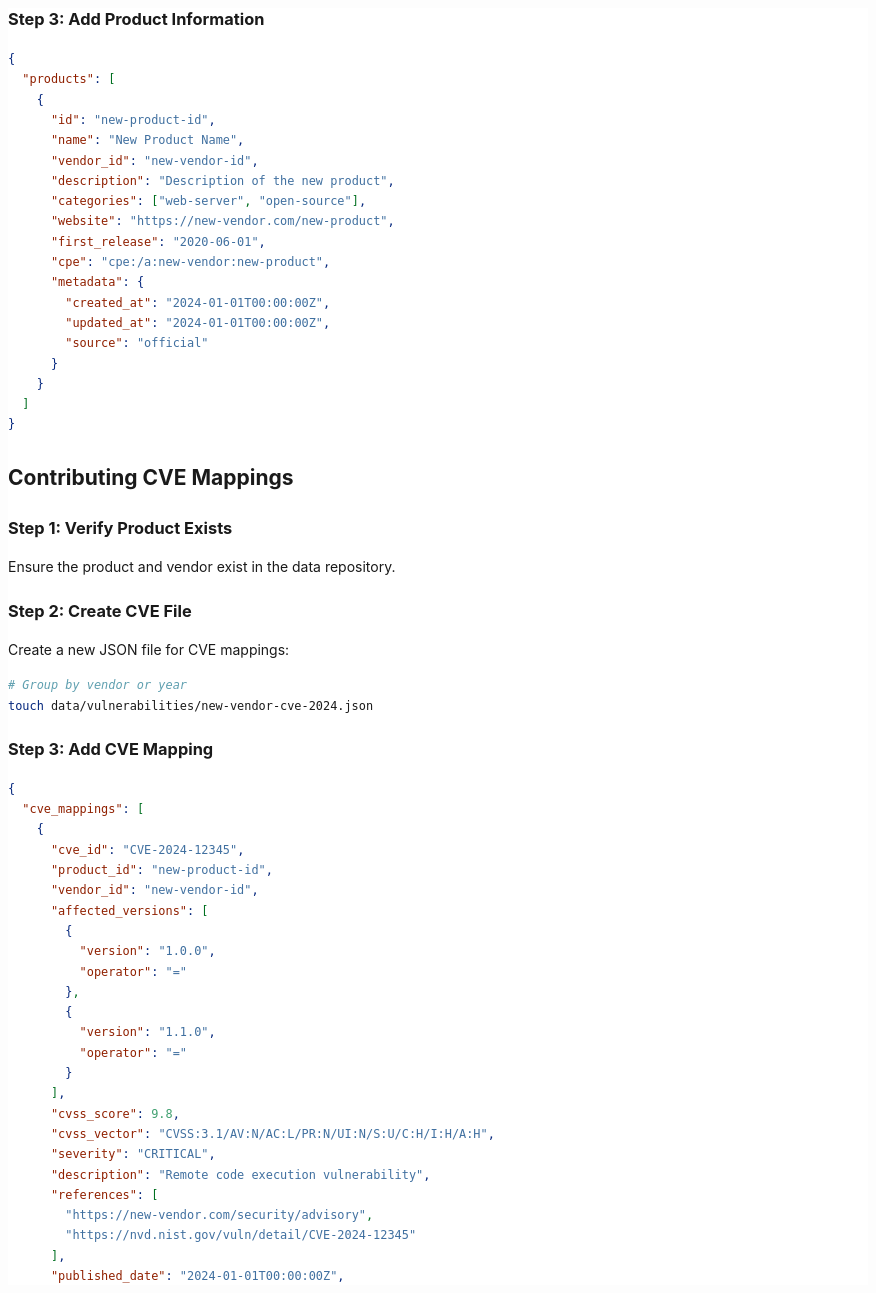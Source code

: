 ### Step 3: Add Product Information
```json
{
  "products": [
    {
      "id": "new-product-id",
      "name": "New Product Name",
      "vendor_id": "new-vendor-id",
      "description": "Description of the new product",
      "categories": ["web-server", "open-source"],
      "website": "https://new-vendor.com/new-product",
      "first_release": "2020-06-01",
      "cpe": "cpe:/a:new-vendor:new-product",
      "metadata": {
        "created_at": "2024-01-01T00:00:00Z",
        "updated_at": "2024-01-01T00:00:00Z",
        "source": "official"
      }
    }
  ]
}
```

## Contributing CVE Mappings

### Step 1: Verify Product Exists
Ensure the product and vendor exist in the data repository.

### Step 2: Create CVE File
Create a new JSON file for CVE mappings:
```bash
# Group by vendor or year
touch data/vulnerabilities/new-vendor-cve-2024.json
```

### Step 3: Add CVE Mapping
```json
{
  "cve_mappings": [
    {
      "cve_id": "CVE-2024-12345",
      "product_id": "new-product-id",
      "vendor_id": "new-vendor-id",
      "affected_versions": [
        {
          "version": "1.0.0",
          "operator": "="
        },
        {
          "version": "1.1.0",
          "operator": "="
        }
      ],
      "cvss_score": 9.8,
      "cvss_vector": "CVSS:3.1/AV:N/AC:L/PR:N/UI:N/S:U/C:H/I:H/A:H",
      "severity": "CRITICAL",
      "description": "Remote code execution vulnerability",
      "references": [
        "https://new-vendor.com/security/advisory",
        "https://nvd.nist.gov/vuln/detail/CVE-2024-12345"
      ],
      "published_date": "2024-01-01T00:00:00Z",
```